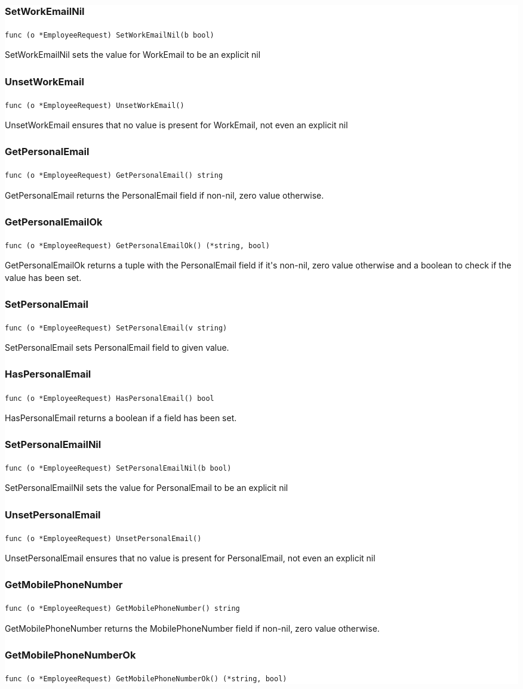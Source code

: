 ### SetWorkEmailNil

`func (o *EmployeeRequest) SetWorkEmailNil(b bool)`

 SetWorkEmailNil sets the value for WorkEmail to be an explicit nil

### UnsetWorkEmail
`func (o *EmployeeRequest) UnsetWorkEmail()`

UnsetWorkEmail ensures that no value is present for WorkEmail, not even an explicit nil
### GetPersonalEmail

`func (o *EmployeeRequest) GetPersonalEmail() string`

GetPersonalEmail returns the PersonalEmail field if non-nil, zero value otherwise.

### GetPersonalEmailOk

`func (o *EmployeeRequest) GetPersonalEmailOk() (*string, bool)`

GetPersonalEmailOk returns a tuple with the PersonalEmail field if it's non-nil, zero value otherwise
and a boolean to check if the value has been set.

### SetPersonalEmail

`func (o *EmployeeRequest) SetPersonalEmail(v string)`

SetPersonalEmail sets PersonalEmail field to given value.

### HasPersonalEmail

`func (o *EmployeeRequest) HasPersonalEmail() bool`

HasPersonalEmail returns a boolean if a field has been set.

### SetPersonalEmailNil

`func (o *EmployeeRequest) SetPersonalEmailNil(b bool)`

 SetPersonalEmailNil sets the value for PersonalEmail to be an explicit nil

### UnsetPersonalEmail
`func (o *EmployeeRequest) UnsetPersonalEmail()`

UnsetPersonalEmail ensures that no value is present for PersonalEmail, not even an explicit nil
### GetMobilePhoneNumber

`func (o *EmployeeRequest) GetMobilePhoneNumber() string`

GetMobilePhoneNumber returns the MobilePhoneNumber field if non-nil, zero value otherwise.

### GetMobilePhoneNumberOk

`func (o *EmployeeRequest) GetMobilePhoneNumberOk() (*string, bool)`
